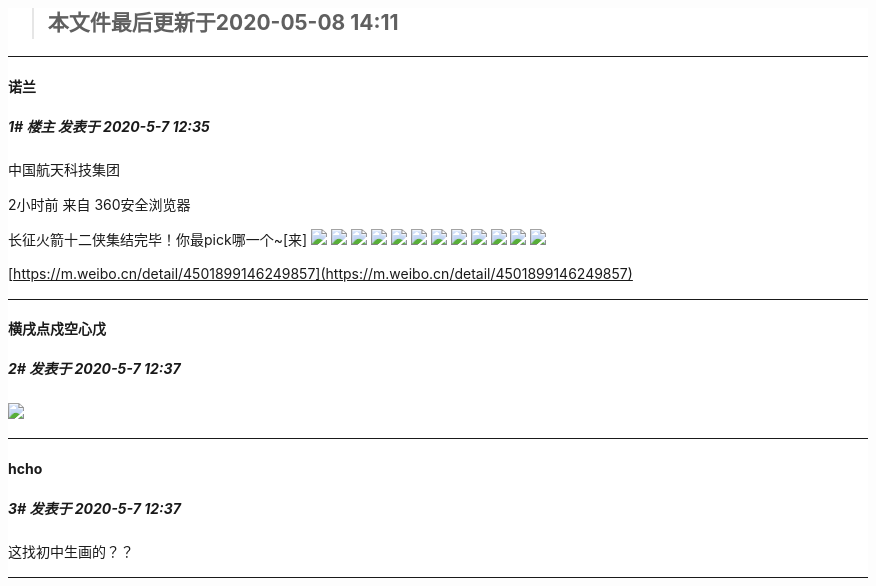 > ## **本文件最后更新于2020-05-08 14:11** 


-----

####  诺兰  
##### 1#       楼主       发表于 2020-5-7 12:35


 中国航天科技集团

2小时前 来自 360安全浏览器

长征火箭十二侠集结完毕！你最pick哪一个~[来] 
<img src="http://wx4.sinaimg.cn/large/005SySbsly1gejoycxacrj30u01lnaey.jpg" referrerpolicy="no-referrer">
<img src="http://wx1.sinaimg.cn/large/005SySbsly1gejoyc9jd8j30u01kogqp.jpg" referrerpolicy="no-referrer">
<img src="http://wx2.sinaimg.cn/large/005SySbsly1gejoyj678wj30u01iqqsn.jpg" referrerpolicy="no-referrer">
<img src="http://wx3.sinaimg.cn/large/005SySbsly1gejoycy50zj30u01i1gpr.jpg" referrerpolicy="no-referrer">
<img src="http://wx2.sinaimg.cn/large/005SySbsly1gejoygbkzfj30u01kdty0.jpg" referrerpolicy="no-referrer">
<img src="http://wx3.sinaimg.cn/large/005SySbsly1gejoydjtjlj30u01kvh8u.jpg" referrerpolicy="no-referrer">
<img src="http://wx1.sinaimg.cn/large/005SySbsly1gejoyhfrirj30u01hc7v2.jpg" referrerpolicy="no-referrer">
<img src="http://wx3.sinaimg.cn/large/005SySbsly1gejoyfithtj30u01i17oz.jpg" referrerpolicy="no-referrer">
<img src="http://wx2.sinaimg.cn/large/005SySbsly1gejoyl8mmsj30u01izh67.jpg" referrerpolicy="no-referrer">
<img src="http://wx3.sinaimg.cn/large/005SySbsly1gejoyicfvnj30u01hxe6p.jpg" referrerpolicy="no-referrer">
<img src="http://wx3.sinaimg.cn/large/005SySbsly1gejoylf2h2j30u01hd7vr.jpg" referrerpolicy="no-referrer">
<img src="http://wx1.sinaimg.cn/large/005SySbsly1gejoylmiw4j30u01j8njw.jpg" referrerpolicy="no-referrer">

[https://m.weibo.cn/detail/4501899146249857](https://m.weibo.cn/detail/4501899146249857)


-----

####  横戌点戍空心戊  
##### 2#       发表于 2020-5-7 12:37


<img src="https://static.saraba1st.com/image/smiley/face2017/067.png" referrerpolicy="no-referrer">


-----

####  hcho  
##### 3#       发表于 2020-5-7 12:37


这找初中生画的？？


-----

